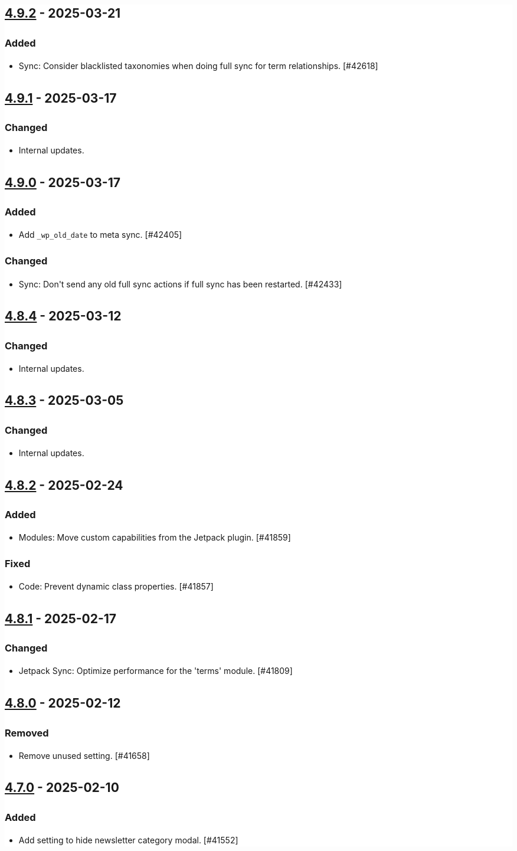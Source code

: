 ## [4.9.2] - 2025-03-21
### Added
- Sync: Consider blacklisted taxonomies when doing full sync for term relationships. [#42618]

## [4.9.1] - 2025-03-17
### Changed
- Internal updates.

## [4.9.0] - 2025-03-17
### Added
- Add `_wp_old_date` to meta sync. [#42405]

### Changed
- Sync: Don't send any old full sync actions if full sync has been restarted. [#42433]

## [4.8.4] - 2025-03-12
### Changed
- Internal updates.

## [4.8.3] - 2025-03-05
### Changed
- Internal updates.

## [4.8.2] - 2025-02-24
### Added
- Modules: Move custom capabilities from the Jetpack plugin. [#41859]

### Fixed
- Code: Prevent dynamic class properties. [#41857]

## [4.8.1] - 2025-02-17
### Changed
- Jetpack Sync: Optimize performance for the 'terms' module. [#41809]

## [4.8.0] - 2025-02-12
### Removed
- Remove unused setting. [#41658]

## [4.7.0] - 2025-02-10
### Added
- Add setting to hide newsletter category modal. [#41552]


[4.21.2]: https://github.com/Automattic/jetpack-sync/compare/v4.21.1...v4.21.2
[4.21.1]: https://github.com/Automattic/jetpack-sync/compare/v4.21.0...v4.21.1
[4.21.0]: https://github.com/Automattic/jetpack-sync/compare/v4.20.0...v4.21.0
[4.20.0]: https://github.com/Automattic/jetpack-sync/compare/v4.19.0...v4.20.0
[4.19.0]: https://github.com/Automattic/jetpack-sync/compare/v4.18.2...v4.19.0
[4.18.2]: https://github.com/Automattic/jetpack-sync/compare/v4.18.1...v4.18.2
[4.18.1]: https://github.com/Automattic/jetpack-sync/compare/v4.18.0...v4.18.1
[4.18.0]: https://github.com/Automattic/jetpack-sync/compare/v4.17.0...v4.18.0
[4.17.0]: https://github.com/Automattic/jetpack-sync/compare/v4.16.0...v4.17.0
[4.16.0]: https://github.com/Automattic/jetpack-sync/compare/v4.15.2...v4.16.0
[4.15.2]: https://github.com/Automattic/jetpack-sync/compare/v4.15.1...v4.15.2
[4.15.1]: https://github.com/Automattic/jetpack-sync/compare/v4.15.0...v4.15.1
[4.15.0]: https://github.com/Automattic/jetpack-sync/compare/v4.14.2...v4.15.0
[4.14.2]: https://github.com/Automattic/jetpack-sync/compare/v4.14.1...v4.14.2
[4.14.1]: https://github.com/Automattic/jetpack-sync/compare/v4.14.0...v4.14.1
[4.14.0]: https://github.com/Automattic/jetpack-sync/compare/v4.13.0...v4.14.0
[4.13.0]: https://github.com/Automattic/jetpack-sync/compare/v4.12.0...v4.13.0
[4.12.0]: https://github.com/Automattic/jetpack-sync/compare/v4.11.1...v4.12.0
[4.11.1]: https://github.com/Automattic/jetpack-sync/compare/v4.11.0...v4.11.1
[4.11.0]: https://github.com/Automattic/jetpack-sync/compare/v4.10.1...v4.11.0
[4.10.1]: https://github.com/Automattic/jetpack-sync/compare/v4.10.0...v4.10.1
[4.10.0]: https://github.com/Automattic/jetpack-sync/compare/v4.9.2...v4.10.0
[4.9.2]: https://github.com/Automattic/jetpack-sync/compare/v4.9.1...v4.9.2
[4.9.1]: https://github.com/Automattic/jetpack-sync/compare/v4.9.0...v4.9.1
[4.9.0]: https://github.com/Automattic/jetpack-sync/compare/v4.8.4...v4.9.0
[4.8.4]: https://github.com/Automattic/jetpack-sync/compare/v4.8.3...v4.8.4
[4.8.3]: https://github.com/Automattic/jetpack-sync/compare/v4.8.2...v4.8.3
[4.8.2]: https://github.com/Automattic/jetpack-sync/compare/v4.8.1...v4.8.2
[4.8.1]: https://github.com/Automattic/jetpack-sync/compare/v4.8.0...v4.8.1
[4.8.0]: https://github.com/Automattic/jetpack-sync/compare/v4.7.0...v4.8.0
[4.7.0]: https://github.com/Automattic/jetpack-sync/compare/v4.6.0...v4.7.0
[4.6.0]: https://github.com/Automattic/jetpack-sync/compare/v4.5.0...v4.6.0
[4.5.0]: https://github.com/Automattic/jetpack-sync/compare/v4.4.0...v4.5.0
[4.4.0]: https://github.com/Automattic/jetpack-sync/compare/v4.3.0...v4.4.0
[4.3.0]: https://github.com/Automattic/jetpack-sync/compare/v4.2.0...v4.3.0
[4.2.0]: https://github.com/Automattic/jetpack-sync/compare/v4.1.1...v4.2.0
[4.1.1]: https://github.com/Automattic/jetpack-sync/compare/v4.1.0...v4.1.1
[4.1.0]: https://github.com/Automattic/jetpack-sync/compare/v4.0.2...v4.1.0
[4.0.2]: https://github.com/Automattic/jetpack-sync/compare/v4.0.1...v4.0.2
[4.0.1]: https://github.com/Automattic/jetpack-sync/compare/v4.0.0...v4.0.1
[4.0.0]: https://github.com/Automattic/jetpack-sync/compare/v3.15.0...v4.0.0
[3.15.0]: https://github.com/Automattic/jetpack-sync/compare/v3.14.4...v3.15.0
[3.14.4]: https://github.com/Automattic/jetpack-sync/compare/v3.14.3...v3.14.4
[3.14.3]: https://github.com/Automattic/jetpack-sync/compare/v3.14.2...v3.14.3
[3.14.2]: https://github.com/Automattic/jetpack-sync/compare/v3.14.1...v3.14.2
[3.14.1]: https://github.com/Automattic/jetpack-sync/compare/v3.14.0...v3.14.1
[3.14.0]: https://github.com/Automattic/jetpack-sync/compare/v3.13.2...v3.14.0
[3.13.2]: https://github.com/Automattic/jetpack-sync/compare/v3.13.1...v3.13.2
[3.13.1]: https://github.com/Automattic/jetpack-sync/compare/v3.13.0...v3.13.1
[3.13.0]: https://github.com/Automattic/jetpack-sync/compare/v3.12.0...v3.13.0
[3.12.0]: https://github.com/Automattic/jetpack-sync/compare/v3.11.0...v3.12.0
[3.11.0]: https://github.com/Automattic/jetpack-sync/compare/v3.10.0...v3.11.0
[3.10.0]: https://github.com/Automattic/jetpack-sync/compare/v3.9.1...v3.10.0
[3.9.1]: https://github.com/Automattic/jetpack-sync/compare/v3.9.0...v3.9.1
[3.9.0]: https://github.com/Automattic/jetpack-sync/compare/v3.8.1...v3.9.0
[3.8.1]: https://github.com/Automattic/jetpack-sync/compare/v3.8.0...v3.8.1
[3.8.0]: https://github.com/Automattic/jetpack-sync/compare/v3.7.1...v3.8.0
[3.7.1]: https://github.com/Automattic/jetpack-sync/compare/v3.7.0...v3.7.1
[3.7.0]: https://github.com/Automattic/jetpack-sync/compare/v3.6.0...v3.7.0
[3.6.0]: https://github.com/Automattic/jetpack-sync/compare/v3.5.1...v3.6.0
[3.5.1]: https://github.com/Automattic/jetpack-sync/compare/v3.5.0...v3.5.1
[3.5.0]: https://github.com/Automattic/jetpack-sync/compare/v3.4.1...v3.5.0
[3.4.1]: https://github.com/Automattic/jetpack-sync/compare/v3.4.0...v3.4.1
[3.4.0]: https://github.com/Automattic/jetpack-sync/compare/v3.3.1...v3.4.0
[3.3.1]: https://github.com/Automattic/jetpack-sync/compare/v3.3.0...v3.3.1
[3.3.0]: https://github.com/Automattic/jetpack-sync/compare/v3.2.1...v3.3.0
[3.2.1]: https://github.com/Automattic/jetpack-sync/compare/v3.2.0...v3.2.1
[3.2.0]: https://github.com/Automattic/jetpack-sync/compare/v3.1.4...v3.2.0
[3.1.4]: https://github.com/Automattic/jetpack-sync/compare/v3.1.3...v3.1.4
[3.1.3]: https://github.com/Automattic/jetpack-sync/compare/v3.1.2...v3.1.3
[3.1.2]: https://github.com/Automattic/jetpack-sync/compare/v3.1.1...v3.1.2
[3.1.1]: https://github.com/Automattic/jetpack-sync/compare/v3.1.0...v3.1.1
[3.1.0]: https://github.com/Automattic/jetpack-sync/compare/v3.0.2...v3.1.0
[3.0.2]: https://github.com/Automattic/jetpack-sync/compare/v3.0.1...v3.0.2
[3.0.1]: https://github.com/Automattic/jetpack-sync/compare/v3.0.0...v3.0.1
[3.0.0]: https://github.com/Automattic/jetpack-sync/compare/v2.16.6...v3.0.0
[2.16.6]: https://github.com/Automattic/jetpack-sync/compare/v2.16.5...v2.16.6
[2.16.5]: https://github.com/Automattic/jetpack-sync/compare/v2.16.4...v2.16.5
[2.16.4]: https://github.com/Automattic/jetpack-sync/compare/v2.16.3...v2.16.4
[2.16.3]: https://github.com/Automattic/jetpack-sync/compare/v2.16.2...v2.16.3
[2.16.2]: https://github.com/Automattic/jetpack-sync/compare/v2.16.1...v2.16.2
[2.16.1]: https://github.com/Automattic/jetpack-sync/compare/v2.16.0...v2.16.1
[2.16.0]: https://github.com/Automattic/jetpack-sync/compare/v2.15.1...v2.16.0
[2.15.1]: https://github.com/Automattic/jetpack-sync/compare/v2.15.0...v2.15.1
[2.15.0]: https://github.com/Automattic/jetpack-sync/compare/v2.14.0...v2.15.0
[2.14.0]: https://github.com/Automattic/jetpack-sync/compare/v2.13.1...v2.14.0
[2.13.1]: https://github.com/Automattic/jetpack-sync/compare/v2.13.0...v2.13.1
[2.13.0]: https://github.com/Automattic/jetpack-sync/compare/v2.12.0...v2.13.0
[2.12.0]: https://github.com/Automattic/jetpack-sync/compare/v2.11.1...v2.12.0
[2.11.1]: https://github.com/Automattic/jetpack-sync/compare/v2.11.0...v2.11.1
[2.11.0]: https://github.com/Automattic/jetpack-sync/compare/v2.10.5...v2.11.0
[2.10.5]: https://github.com/Automattic/jetpack-sync/compare/v2.10.4...v2.10.5
[2.10.4]: https://github.com/Automattic/jetpack-sync/compare/v2.10.3...v2.10.4
[2.10.3]: https://github.com/Automattic/jetpack-sync/compare/v2.10.2...v2.10.3
[2.10.2]: https://github.com/Automattic/jetpack-sync/compare/v2.10.1...v2.10.2
[2.10.1]: https://github.com/Automattic/jetpack-sync/compare/v2.10.0...v2.10.1
[2.10.0]: https://github.com/Automattic/jetpack-sync/compare/v2.9.0...v2.10.0
[2.9.0]: https://github.com/Automattic/jetpack-sync/compare/v2.8.1...v2.9.0
[2.8.1]: https://github.com/Automattic/jetpack-sync/compare/v2.8.0...v2.8.1
[2.8.0]: https://github.com/Automattic/jetpack-sync/compare/v2.7.0...v2.8.0
[2.7.0]: https://github.com/Automattic/jetpack-sync/compare/v2.6.1...v2.7.0
[2.6.1]: https://github.com/Automattic/jetpack-sync/compare/v2.6.0...v2.6.1
[2.6.0]: https://github.com/Automattic/jetpack-sync/compare/v2.5.1...v2.6.0
[2.5.1]: https://github.com/Automattic/jetpack-sync/compare/v2.5.0...v2.5.1
[2.5.0]: https://github.com/Automattic/jetpack-sync/compare/v2.4.2...v2.5.0
[2.4.2]: https://github.com/Automattic/jetpack-sync/compare/v2.4.1...v2.4.2
[2.4.1]: https://github.com/Automattic/jetpack-sync/compare/v2.4.0...v2.4.1
[2.4.0]: https://github.com/Automattic/jetpack-sync/compare/v2.3.0...v2.4.0
[2.3.0]: https://github.com/Automattic/jetpack-sync/compare/v2.2.1...v2.3.0
[2.2.1]: https://github.com/Automattic/jetpack-sync/compare/v2.2.0...v2.2.1
[2.2.0]: https://github.com/Automattic/jetpack-sync/compare/v2.1.2...v2.2.0
[2.1.2]: https://github.com/Automattic/jetpack-sync/compare/v2.1.1...v2.1.2
[2.1.1]: https://github.com/Automattic/jetpack-sync/compare/v2.1.0...v2.1.1
[2.1.0]: https://github.com/Automattic/jetpack-sync/compare/v2.0.2...v2.1.0
[2.0.2]: https://github.com/Automattic/jetpack-sync/compare/v2.0.1...v2.0.2
[2.0.1]: https://github.com/Automattic/jetpack-sync/compare/v2.0.0...v2.0.1
[2.0.0]: https://github.com/Automattic/jetpack-sync/compare/v1.60.1...v2.0.0
[1.60.1]: https://github.com/Automattic/jetpack-sync/compare/v1.60.0...v1.60.1
[1.60.0]: https://github.com/Automattic/jetpack-sync/compare/v1.59.2...v1.60.0
[1.59.2]: https://github.com/Automattic/jetpack-sync/compare/v1.59.1...v1.59.2
[1.59.1]: https://github.com/Automattic/jetpack-sync/compare/v1.59.0...v1.59.1
[1.59.0]: https://github.com/Automattic/jetpack-sync/compare/v1.58.1...v1.59.0
[1.58.1]: https://github.com/Automattic/jetpack-sync/compare/v1.58.0...v1.58.1
[1.58.0]: https://github.com/Automattic/jetpack-sync/compare/v1.57.4...v1.58.0
[1.57.4]: https://github.com/Automattic/jetpack-sync/compare/v1.57.3...v1.57.4
[1.57.3]: https://github.com/Automattic/jetpack-sync/compare/v1.57.2...v1.57.3
[1.57.2]: https://github.com/Automattic/jetpack-sync/compare/v1.57.1...v1.57.2
[1.57.1]: https://github.com/Automattic/jetpack-sync/compare/v1.57.0...v1.57.1
[1.57.0]: https://github.com/Automattic/jetpack-sync/compare/v1.56.0...v1.57.0
[1.56.0]: https://github.com/Automattic/jetpack-sync/compare/v1.55.2...v1.56.0
[1.55.2]: https://github.com/Automattic/jetpack-sync/compare/v1.55.1...v1.55.2
[1.55.1]: https://github.com/Automattic/jetpack-sync/compare/v1.55.0...v1.55.1
[1.55.0]: https://github.com/Automattic/jetpack-sync/compare/v1.54.0...v1.55.0
[1.54.0]: https://github.com/Automattic/jetpack-sync/compare/v1.53.0...v1.54.0
[1.53.0]: https://github.com/Automattic/jetpack-sync/compare/v1.52.0...v1.53.0
[1.52.0]: https://github.com/Automattic/jetpack-sync/compare/v1.51.0...v1.52.0
[1.51.0]: https://github.com/Automattic/jetpack-sync/compare/v1.50.2...v1.51.0
[1.50.2]: https://github.com/Automattic/jetpack-sync/compare/v1.50.1...v1.50.2
[1.50.1]: https://github.com/Automattic/jetpack-sync/compare/v1.50.0...v1.50.1
[1.50.0]: https://github.com/Automattic/jetpack-sync/compare/v1.49.0...v1.50.0
[1.49.0]: https://github.com/Automattic/jetpack-sync/compare/v1.48.1...v1.49.0
[1.48.1]: https://github.com/Automattic/jetpack-sync/compare/v1.48.0...v1.48.1
[1.48.0]: https://github.com/Automattic/jetpack-sync/compare/v1.47.9...v1.48.0
[1.47.9]: https://github.com/Automattic/jetpack-sync/compare/v1.47.8...v1.47.9
[1.47.8]: https://github.com/Automattic/jetpack-sync/compare/v1.47.7...v1.47.8
[1.47.7]: https://github.com/Automattic/jetpack-sync/compare/v1.47.6...v1.47.7
[1.47.6]: https://github.com/Automattic/jetpack-sync/compare/v1.47.5...v1.47.6
[1.47.5]: https://github.com/Automattic/jetpack-sync/compare/v1.47.4...v1.47.5
[1.47.4]: https://github.com/Automattic/jetpack-sync/compare/v1.47.3...v1.47.4
[1.47.3]: https://github.com/Automattic/jetpack-sync/compare/v1.47.2...v1.47.3
[1.47.2]: https://github.com/Automattic/jetpack-sync/compare/v1.47.1...v1.47.2
[1.47.1]: https://github.com/Automattic/jetpack-sync/compare/v1.47.0...v1.47.1
[1.47.0]: https://github.com/Automattic/jetpack-sync/compare/v1.46.1...v1.47.0
[1.46.1]: https://github.com/Automattic/jetpack-sync/compare/v1.46.0...v1.46.1
[1.46.0]: https://github.com/Automattic/jetpack-sync/compare/v1.45.0...v1.46.0
[1.45.0]: https://github.com/Automattic/jetpack-sync/compare/v1.44.2...v1.45.0
[1.44.2]: https://github.com/Automattic/jetpack-sync/compare/v1.44.1...v1.44.2
[1.44.1]: https://github.com/Automattic/jetpack-sync/compare/v1.44.0...v1.44.1
[1.44.0]: https://github.com/Automattic/jetpack-sync/compare/v1.43.2...v1.44.0
[1.43.2]: https://github.com/Automattic/jetpack-sync/compare/v1.43.1...v1.43.2
[1.43.1]: https://github.com/Automattic/jetpack-sync/compare/v1.43.0...v1.43.1
[1.43.0]: https://github.com/Automattic/jetpack-sync/compare/v1.42.0...v1.43.0
[1.42.0]: https://github.com/Automattic/jetpack-sync/compare/v1.41.0...v1.42.0
[1.41.0]: https://github.com/Automattic/jetpack-sync/compare/v1.40.3...v1.41.0
[1.40.3]: https://github.com/Automattic/jetpack-sync/compare/v1.40.2...v1.40.3
[1.40.2]: https://github.com/Automattic/jetpack-sync/compare/v1.40.1...v1.40.2
[1.40.1]: https://github.com/Automattic/jetpack-sync/compare/v1.40.0...v1.40.1
[1.40.0]: https://github.com/Automattic/jetpack-sync/compare/v1.39.0...v1.40.0
[1.39.0]: https://github.com/Automattic/jetpack-sync/compare/v1.38.4...v1.39.0
[1.38.4]: https://github.com/Automattic/jetpack-sync/compare/v1.38.3...v1.38.4
[1.38.3]: https://github.com/Automattic/jetpack-sync/compare/v1.38.2...v1.38.3
[1.38.2]: https://github.com/Automattic/jetpack-sync/compare/v1.38.1...v1.38.2
[1.38.1]: https://github.com/Automattic/jetpack-sync/compare/v1.38.0...v1.38.1
[1.38.0]: https://github.com/Automattic/jetpack-sync/compare/v1.37.1...v1.38.0
[1.37.1]: https://github.com/Automattic/jetpack-sync/compare/v1.37.0...v1.37.1
[1.37.0]: https://github.com/Automattic/jetpack-sync/compare/v1.36.1...v1.37.0
[1.36.1]: https://github.com/Automattic/jetpack-sync/compare/v1.36.0...v1.36.1
[1.36.0]: https://github.com/Automattic/jetpack-sync/compare/v1.35.2...v1.36.0
[1.35.2]: https://github.com/Automattic/jetpack-sync/compare/v1.35.1...v1.35.2
[1.35.1]: https://github.com/Automattic/jetpack-sync/compare/v1.35.0...v1.35.1
[1.35.0]: https://github.com/Automattic/jetpack-sync/compare/v1.34.0...v1.35.0
[1.34.0]: https://github.com/Automattic/jetpack-sync/compare/v1.33.1...v1.34.0
[1.33.1]: https://github.com/Automattic/jetpack-sync/compare/v1.33.0...v1.33.1
[1.33.0]: https://github.com/Automattic/jetpack-sync/compare/v1.32.0...v1.33.0
[1.32.0]: https://github.com/Automattic/jetpack-sync/compare/v1.31.1...v1.32.0
[1.31.1]: https://github.com/Automattic/jetpack-sync/compare/v1.31.0...v1.31.1
[1.31.0]: https://github.com/Automattic/jetpack-sync/compare/v1.30.8...v1.31.0
[1.30.8]: https://github.com/Automattic/jetpack-sync/compare/v1.30.7...v1.30.8
[1.30.7]: https://github.com/Automattic/jetpack-sync/compare/v1.30.6...v1.30.7
[1.30.6]: https://github.com/Automattic/jetpack-sync/compare/v1.30.5...v1.30.6
[1.30.5]: https://github.com/Automattic/jetpack-sync/compare/v1.30.4...v1.30.5
[1.30.4]: https://github.com/Automattic/jetpack-sync/compare/v1.30.3...v1.30.4
[1.30.3]: https://github.com/Automattic/jetpack-sync/compare/v1.30.2...v1.30.3
[1.30.2]: https://github.com/Automattic/jetpack-sync/compare/v1.30.1...v1.30.2
[1.30.1]: https://github.com/Automattic/jetpack-sync/compare/v1.30.0...v1.30.1
[1.30.0]: https://github.com/Automattic/jetpack-sync/compare/v1.29.2...v1.30.0
[1.29.2]: https://github.com/Automattic/jetpack-sync/compare/v1.29.1...v1.29.2
[1.29.1]: https://github.com/Automattic/jetpack-sync/compare/v1.29.0...v1.29.1
[1.29.0]: https://github.com/Automattic/jetpack-sync/compare/v1.28.2...v1.29.0
[1.28.2]: https://github.com/Automattic/jetpack-sync/compare/v1.28.1...v1.28.2
[1.28.1]: https://github.com/Automattic/jetpack-sync/compare/v1.28.0...v1.28.1
[1.28.0]: https://github.com/Automattic/jetpack-sync/compare/v1.27.6...v1.28.0
[1.27.6]: https://github.com/Automattic/jetpack-sync/compare/v1.27.5...v1.27.6
[1.27.5]: https://github.com/Automattic/jetpack-sync/compare/v1.27.4...v1.27.5
[1.27.4]: https://github.com/Automattic/jetpack-sync/compare/v1.27.3...v1.27.4
[1.27.3]: https://github.com/Automattic/jetpack-sync/compare/v1.27.2...v1.27.3
[1.27.2]: https://github.com/Automattic/jetpack-sync/compare/v1.27.1...v1.27.2
[1.27.1]: https://github.com/Automattic/jetpack-sync/compare/v1.27.0...v1.27.1
[1.27.0]: https://github.com/Automattic/jetpack-sync/compare/v1.26.4...v1.27.0
[1.26.4]: https://github.com/Automattic/jetpack-sync/compare/v1.26.3...v1.26.4
[1.26.3]: https://github.com/Automattic/jetpack-sync/compare/v1.26.2...v1.26.3
[1.26.2]: https://github.com/Automattic/jetpack-sync/compare/v1.26.1...v1.26.2
[1.26.1]: https://github.com/Automattic/jetpack-sync/compare/v1.26.0...v1.26.1
[1.26.0]: https://github.com/Automattic/jetpack-sync/compare/v1.25.0...v1.26.0
[1.25.0]: https://github.com/Automattic/jetpack-sync/compare/v1.24.2...v1.25.0
[1.24.2]: https://github.com/Automattic/jetpack-sync/compare/v1.24.1...v1.24.2
[1.24.1]: https://github.com/Automattic/jetpack-sync/compare/v1.24.0...v1.24.1
[1.24.0]: https://github.com/Automattic/jetpack-sync/compare/v1.23.3...v1.24.0
[1.23.3]: https://github.com/Automattic/jetpack-sync/compare/v1.23.2...v1.23.3
[1.23.2]: https://github.com/Automattic/jetpack-sync/compare/v1.23.1...v1.23.2
[1.23.1]: https://github.com/Automattic/jetpack-sync/compare/v1.23.0...v1.23.1
[1.23.0]: https://github.com/Automattic/jetpack-sync/compare/v1.22.0...v1.23.0
[1.22.0]: https://github.com/Automattic/jetpack-sync/compare/v1.21.3...v1.22.0
[1.21.3]: https://github.com/Automattic/jetpack-sync/compare/v1.21.2...v1.21.3
[1.21.2]: https://github.com/Automattic/jetpack-sync/compare/v1.21.1...v1.21.2
[1.21.1]: https://github.com/Automattic/jetpack-sync/compare/v1.21.0...v1.21.1
[1.21.0]: https://github.com/Automattic/jetpack-sync/compare/v1.20.2...v1.21.0
[1.20.2]: https://github.com/Automattic/jetpack-sync/compare/v1.20.1...v1.20.2
[1.20.1]: https://github.com/Automattic/jetpack-sync/compare/v1.20.0...v1.20.1
[1.20.0]: https://github.com/Automattic/jetpack-sync/compare/v1.19.4...v1.20.0
[1.19.4]: https://github.com/Automattic/jetpack-sync/compare/v1.19.3...v1.19.4
[1.19.3]: https://github.com/Automattic/jetpack-sync/compare/v1.19.2...v1.19.3
[1.19.2]: https://github.com/Automattic/jetpack-sync/compare/v1.19.1...v1.19.2
[1.19.1]: https://github.com/Automattic/jetpack-sync/compare/v1.19.0...v1.19.1
[1.19.0]: https://github.com/Automattic/jetpack-sync/compare/v1.18.1...v1.19.0
[1.18.1]: https://github.com/Automattic/jetpack-sync/compare/v1.18.0...v1.18.1
[1.18.0]: https://github.com/Automattic/jetpack-sync/compare/v1.17.2...v1.18.0
[1.17.2]: https://github.com/Automattic/jetpack-sync/compare/v1.17.1...v1.17.2
[1.17.1]: https://github.com/Automattic/jetpack-sync/compare/v1.17.0...v1.17.1
[1.17.0]: https://github.com/Automattic/jetpack-sync/compare/v1.16.4...v1.17.0
[1.16.4]: https://github.com/Automattic/jetpack-sync/compare/v1.16.3...v1.16.4
[1.16.3]: https://github.com/Automattic/jetpack-sync/compare/v1.16.2...v1.16.3
[1.16.2]: https://github.com/Automattic/jetpack-sync/compare/v1.16.1...v1.16.2
[1.16.1]: https://github.com/Automattic/jetpack-sync/compare/v1.16.0...v1.16.1
[1.16.0]: https://github.com/Automattic/jetpack-sync/compare/v1.15.1...v1.16.0
[1.15.1]: https://github.com/Automattic/jetpack-sync/compare/v1.15.0...v1.15.1
[1.15.0]: https://github.com/Automattic/jetpack-sync/compare/v1.14.4...v1.15.0
[1.14.4]: https://github.com/Automattic/jetpack-sync/compare/v1.14.3...v1.14.4
[1.14.3]: https://github.com/Automattic/jetpack-sync/compare/v1.14.2...v1.14.3
[1.14.2]: https://github.com/Automattic/jetpack-sync/compare/v1.14.1...v1.14.2
[1.14.1]: https://github.com/Automattic/jetpack-sync/compare/v1.14.0...v1.14.1
[1.14.0]: https://github.com/Automattic/jetpack-sync/compare/v1.13.2...v1.14.0
[1.13.2]: https://github.com/Automattic/jetpack-sync/compare/v1.13.1...v1.13.2
[1.13.1]: https://github.com/Automattic/jetpack-sync/compare/v1.13.0...v1.13.1
[1.13.0]: https://github.com/Automattic/jetpack-sync/compare/v1.12.4...v1.13.0
[1.12.4]: https://github.com/Automattic/jetpack-sync/compare/v1.12.3...v1.12.4
[1.12.3]: https://github.com/Automattic/jetpack-sync/compare/v1.12.2...v1.12.3
[1.12.2]: https://github.com/Automattic/jetpack-sync/compare/v1.12.1...v1.12.2
[1.12.1]: https://github.com/Automattic/jetpack-sync/compare/v1.12.0...v1.12.1
[1.12.0]: https://github.com/Automattic/jetpack-sync/compare/v1.11.0...v1.12.0
[1.11.0]: https://github.com/Automattic/jetpack-sync/compare/v1.10.0...v1.11.0
[1.10.0]: https://github.com/Automattic/jetpack-sync/compare/v1.9.0...v1.10.0
[1.9.0]: https://github.com/Automattic/jetpack-sync/compare/v1.8.0...v1.9.0
[1.8.0]: https://github.com/Automattic/jetpack-sync/compare/v1.7.6...v1.8.0
[1.7.6]: https://github.com/Automattic/jetpack-sync/compare/v1.7.5...v1.7.6
[1.7.5]: https://github.com/Automattic/jetpack-sync/compare/v1.7.4+vip...v1.7.5
[1.7.4+vip]: https://github.com/Automattic/jetpack-sync/compare/v1.7.4...v1.7.4+vip
[1.7.4]: https://github.com/Automattic/jetpack-sync/compare/v1.7.3...v1.7.4
[1.7.3]: https://github.com/Automattic/jetpack-sync/compare/v1.7.2...v1.7.3
[1.7.2]: https://github.com/Automattic/jetpack-sync/compare/v1.7.1...v1.7.2
[1.7.1]: https://github.com/Automattic/jetpack-sync/compare/v1.7.0...v1.7.1
[1.7.0]: https://github.com/Automattic/jetpack-sync/compare/v1.6.3...v1.7.0
[1.6.3]: https://github.com/Automattic/jetpack-sync/compare/v1.6.2...v1.6.3
[1.6.2]: https://github.com/Automattic/jetpack-sync/compare/v1.6.1...v1.6.2
[1.6.1]: https://github.com/Automattic/jetpack-sync/compare/v1.6.0...v1.6.1
[1.6.0]: https://github.com/Automattic/jetpack-sync/compare/v1.5.1...v1.6.0
[1.5.1]: https://github.com/Automattic/jetpack-sync/compare/v1.5.0...v1.5.1
[1.5.0]: https://github.com/Automattic/jetpack-sync/compare/v1.4.0...v1.5.0
[1.4.0]: https://github.com/Automattic/jetpack-sync/compare/v1.3.4...v1.4.0
[1.3.4]: https://github.com/Automattic/jetpack-sync/compare/v1.3.3...v1.3.4
[1.3.3]: https://github.com/Automattic/jetpack-sync/compare/v1.3.2...v1.3.3
[1.3.2]: https://github.com/Automattic/jetpack-sync/compare/v1.3.1...v1.3.2
[1.3.1]: https://github.com/Automattic/jetpack-sync/compare/v1.3.0...v1.3.1
[1.3.0]: https://github.com/Automattic/jetpack-sync/compare/v1.2.1...v1.3.0
[1.2.1]: https://github.com/Automattic/jetpack-sync/compare/v1.2.0...v1.2.1
[1.2.0]: https://github.com/Automattic/jetpack-sync/compare/v1.1.1...v1.2.0
[1.1.1]: https://github.com/Automattic/jetpack-sync/compare/v1.1.0...v1.1.1
[1.1.0]: https://github.com/Automattic/jetpack-sync/compare/v1.0.2...v1.1.0
[1.0.2]: https://github.com/Automattic/jetpack-sync/compare/v1.0.1...v1.0.2
[1.0.1]: https://github.com/Automattic/jetpack-sync/compare/v1.0.0...v1.0.1